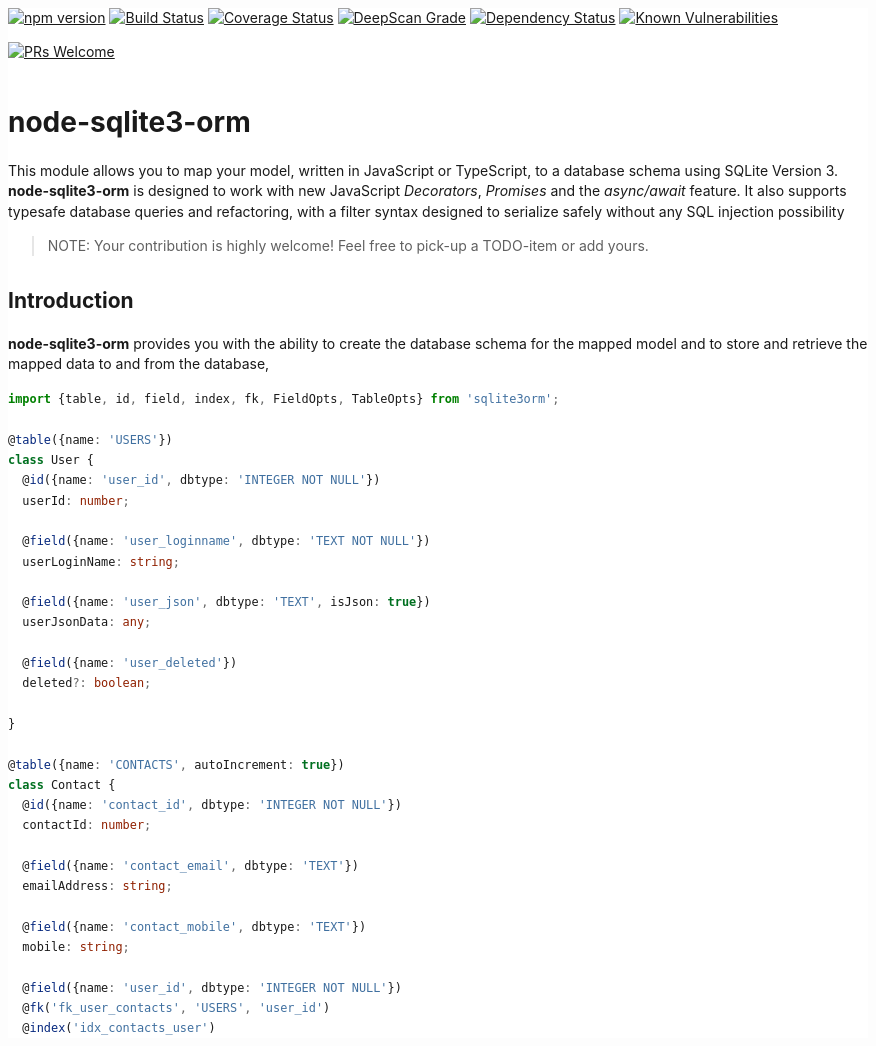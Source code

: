 [![npm version](https://badge.fury.io/js/sqlite3orm.svg)](https://badge.fury.io/js/sqlite3orm)
[![Build Status](https://api.travis-ci.org/gms1/node-sqlite3-orm.svg?branch=master)](https://travis-ci.org/gms1/node-sqlite3-orm)
[![Coverage Status](https://coveralls.io/repos/github/gms1/node-sqlite3-orm/badge.svg?branch=master&service=github)](https://coveralls.io/github/gms1/node-sqlite3-orm?branch=master)
[![DeepScan Grade](https://deepscan.io/api/projects/699/branches/1107/badge/grade.svg)](https://deepscan.io/dashboard/#view=project&pid=699&bid=1107)
[![Dependency Status](https://david-dm.org/gms1/node-sqlite3-orm.svg)](https://david-dm.org/gms1/node-sqlite3-orm)
[![Known Vulnerabilities](https://snyk.io/test/github/gms1/node-sqlite3-orm/badge.svg)](https://snyk.io/test/github/gms1/node-sqlite3-orm)

[![PRs Welcome](https://img.shields.io/badge/PRs-welcome-brightgreen.svg?style=flat-square)](http://makeapullrequest.com)

# node-sqlite3-orm

This module allows you to map your model, written in JavaScript or TypeScript, to a database schema using SQLite Version 3.
**node-sqlite3-orm** is designed to work with new JavaScript _Decorators_, _Promises_ and the _async/await_ feature.
It also supports typesafe database queries and refactoring, with a filter syntax designed to serialize safely without any SQL injection possibility

> NOTE: Your contribution is highly welcome! Feel free to pick-up a TODO-item or add yours.

## Introduction

**node-sqlite3-orm** provides you with the ability to create the database schema for the mapped model and to store and retrieve the mapped data to and from the database,

```TypeScript
import {table, id, field, index, fk, FieldOpts, TableOpts} from 'sqlite3orm';

@table({name: 'USERS'})
class User {
  @id({name: 'user_id', dbtype: 'INTEGER NOT NULL'})
  userId: number;

  @field({name: 'user_loginname', dbtype: 'TEXT NOT NULL'})
  userLoginName: string;

  @field({name: 'user_json', dbtype: 'TEXT', isJson: true})
  userJsonData: any;

  @field({name: 'user_deleted'})
  deleted?: boolean;

}

@table({name: 'CONTACTS', autoIncrement: true})
class Contact {
  @id({name: 'contact_id', dbtype: 'INTEGER NOT NULL'})
  contactId: number;

  @field({name: 'contact_email', dbtype: 'TEXT'})
  emailAddress: string;

  @field({name: 'contact_mobile', dbtype: 'TEXT'})
  mobile: string;

  @field({name: 'user_id', dbtype: 'INTEGER NOT NULL'})
  @fk('fk_user_contacts', 'USERS', 'user_id')
  @index('idx_contacts_user')
```